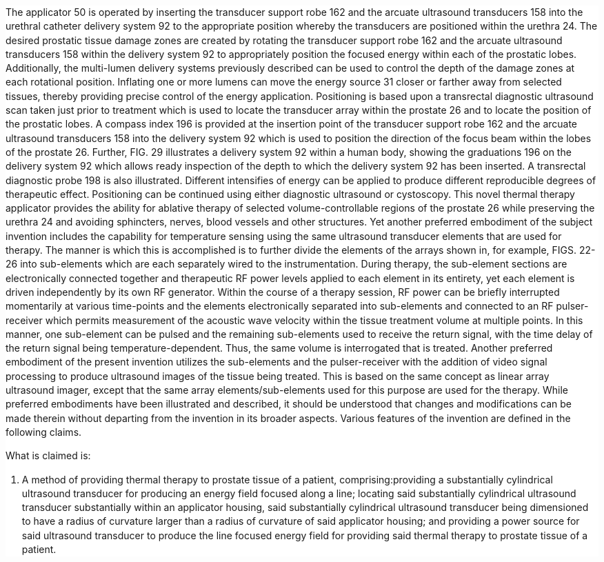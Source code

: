 The applicator 50 is operated by inserting the transducer support robe 162 and the arcuate ultrasound transducers 158 into the urethral catheter delivery system 92 to the appropriate position whereby the transducers are positioned within the urethra 24. The desired prostatic tissue damage zones are created by rotating the transducer support robe 162 and the arcuate ultrasound transducers 158 within the delivery system 92 to appropriately position the focused energy within each of the prostatic lobes. Additionally, the multi-lumen delivery systems previously described can be used to control the depth of the damage zones at each rotational position. Inflating one or more lumens can move the energy source 31 closer or farther away from selected tissues, thereby providing precise control of the energy application.
Positioning is based upon a transrectal diagnostic ultrasound scan taken just prior to treatment which is used to locate the transducer array within the prostate 26 and to locate the position of the prostatic lobes. A compass index 196 is provided at the insertion point of the transducer support robe 162 and the arcuate ultrasound transducers 158 into the delivery system 92 which is used to position the direction of the focus beam within the lobes of the prostate 26. Further, FIG. 29 illustrates a delivery system 92 within a human body, showing the graduations 196 on the delivery system 92 which allows ready inspection of the depth to which the delivery system 92 has been inserted. A transrectal diagnostic probe 198 is also illustrated. Different intensifies of energy can be applied to produce different reproducible degrees of therapeutic effect.
Positioning can be continued using either diagnostic ultrasound or cystoscopy. This novel thermal therapy applicator provides the ability for ablative therapy of selected volume-controllable regions of the prostate 26 while preserving the urethra 24 and avoiding sphincters, nerves, blood vessels and other structures.
Yet another preferred embodiment of the subject invention includes the capability for temperature sensing using the same ultrasound transducer elements that are used for therapy. The manner is which this is accomplished is to further divide the elements of the arrays shown in, for example, FIGS. 22-26 into sub-elements which are each separately wired to the instrumentation. During therapy, the sub-element sections are electronically connected together and therapeutic RF power levels applied to each element in its entirety, yet each element is driven independently by its own RF generator. Within the course of a therapy session, RF power can be briefly interrupted momentarily at various time-points and the elements electronically separated into sub-elements and connected to an RF pulser-receiver which permits measurement of the acoustic wave velocity within the tissue treatment volume at multiple points. In this manner, one sub-element can be pulsed and the remaining sub-elements used to receive the return signal, with the time delay of the return signal being temperature-dependent. Thus, the same volume is interrogated that is treated.
Another preferred embodiment of the present invention utilizes the sub-elements and the pulser-receiver with the addition of video signal processing to produce ultrasound images of the tissue being treated. This is based on the same concept as linear array ultrasound imager, except that the same array elements/sub-elements used for this purpose are used for the therapy.
While preferred embodiments have been illustrated and described, it should be understood that changes and modifications can be made therein without departing from the invention in its broader aspects. Various features of the invention are defined in the following claims.

What is claimed is:
 
1. A method of providing thermal therapy to prostate tissue of a patient, comprising:providing a substantially cylindrical ultrasound transducer for producing an energy field focused along a line; locating said substantially cylindrical ultrasound transducer substantially within an applicator housing, said substantially cylindrical ultrasound transducer being dimensioned to have a radius of curvature larger than a radius of curvature of said applicator housing; and providing a power source for said ultrasound transducer to produce the line focused energy field for providing said thermal therapy to prostate tissue of a patient. 
